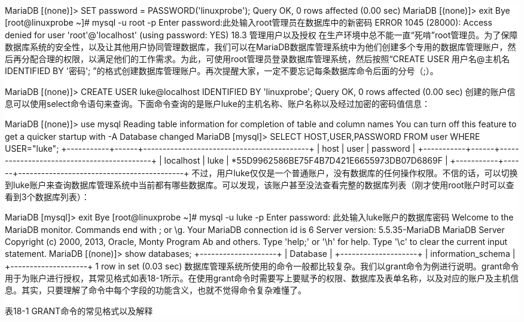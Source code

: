 MariaDB [(none)]> SET password = PASSWORD('linuxprobe');
Query OK, 0 rows affected (0.00 sec)
MariaDB [(none)]> exit
Bye
[root@linuxprobe ~]# mysql -u root -p
Enter password:此处输入root管理员在数据库中的新密码
ERROR 1045 (28000): Access denied for user 'root'@'localhost' (using password: YES)
18.3 管理用户以及授权
在生产环境中总不能一直“死啃”root管理员。为了保障数据库系统的安全性，以及让其他用户协同管理数据库，我们可以在MariaDB数据库管理系统中为他们创建多个专用的数据库管理账户，然后再分配合理的权限，以满足他们的工作需求。为此，可使用root管理员登录数据库管理系统，然后按照“CREATE USER 用户名@主机名 IDENTIFIED BY '密码'; ”的格式创建数据库管理账户。再次提醒大家，一定不要忘记每条数据库命令后面的分号（;）。

MariaDB [(none)]> CREATE USER luke@localhost IDENTIFIED BY 'linuxprobe';
Query OK, 0 rows affected (0.00 sec)
创建的账户信息可以使用select命令语句来查询。下面命令查询的是账户luke的主机名称、账户名称以及经过加密的密码值信息：

MariaDB [(none)]> use mysql
Reading table information for completion of table and column names
You can turn off this feature to get a quicker startup with -A
Database changed
MariaDB [mysql]> SELECT HOST,USER,PASSWORD FROM user WHERE USER="luke";
+-----------+------+-------------------------------------------+
| host      | user | password                                  |
+-----------+------+-------------------------------------------+
| localhost | luke | *55D9962586BE75F4B7D421E6655973DB07D6869F |
+-----------+------+-------------------------------------------+
不过，用户luke仅仅是一个普通账户，没有数据库的任何操作权限。不信的话，可以切换到luke账户来查询数据库管理系统中当前都有哪些数据库。可以发现，该账户甚至没法查看完整的数据库列表（刚才使用root账户时可以查看到3个数据库列表）：

MariaDB [mysql]> exit
Bye
[root@linuxprobe ~]# mysql -u luke -p
Enter password: 此处输入luke账户的数据库密码
Welcome to the MariaDB monitor.  Commands end with ; or \g.
Your MariaDB connection id is 6
Server version: 5.5.35-MariaDB MariaDB Server
Copyright (c) 2000, 2013, Oracle, Monty Program Ab and others.
Type 'help;' or '\h' for help. Type '\c' to clear the current input statement.
MariaDB [(none)]> show databases;
+--------------------+
| Database           |
+--------------------+
| information_schema |
+--------------------+
1 row in set (0.03 sec)
数据库管理系统所使用的命令一般都比较复杂。我们以grant命令为例进行说明。grant命令用于为账户进行授权，其常见格式如表18-1所示。在使用grant命令时需要写上要赋予的权限、数据库及表单名称，以及对应的账户及主机信息。其实，只要理解了命令中每个字段的功能含义，也就不觉得命令复杂难懂了。

表18-1                                       GRANT命令的常见格式以及解释
